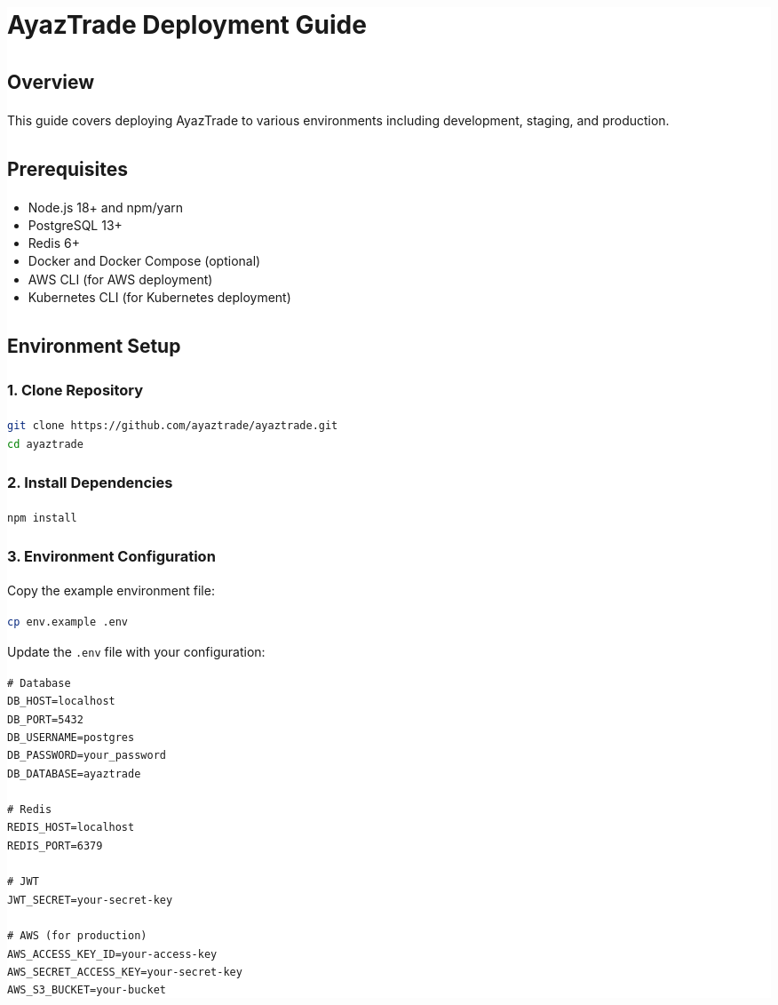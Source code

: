 # AyazTrade Deployment Guide

## Overview

This guide covers deploying AyazTrade to various environments including development, staging, and production.

## Prerequisites

- Node.js 18+ and npm/yarn
- PostgreSQL 13+
- Redis 6+
- Docker and Docker Compose (optional)
- AWS CLI (for AWS deployment)
- Kubernetes CLI (for Kubernetes deployment)

## Environment Setup

### 1. Clone Repository

```bash
git clone https://github.com/ayaztrade/ayaztrade.git
cd ayaztrade
```

### 2. Install Dependencies

```bash
npm install
```

### 3. Environment Configuration

Copy the example environment file:

```bash
cp env.example .env
```

Update the `.env` file with your configuration:

```env
# Database
DB_HOST=localhost
DB_PORT=5432
DB_USERNAME=postgres
DB_PASSWORD=your_password
DB_DATABASE=ayaztrade

# Redis
REDIS_HOST=localhost
REDIS_PORT=6379

# JWT
JWT_SECRET=your-secret-key

# AWS (for production)
AWS_ACCESS_KEY_ID=your-access-key
AWS_SECRET_ACCESS_KEY=your-secret-key
AWS_S3_BUCKET=your-bucket
```
